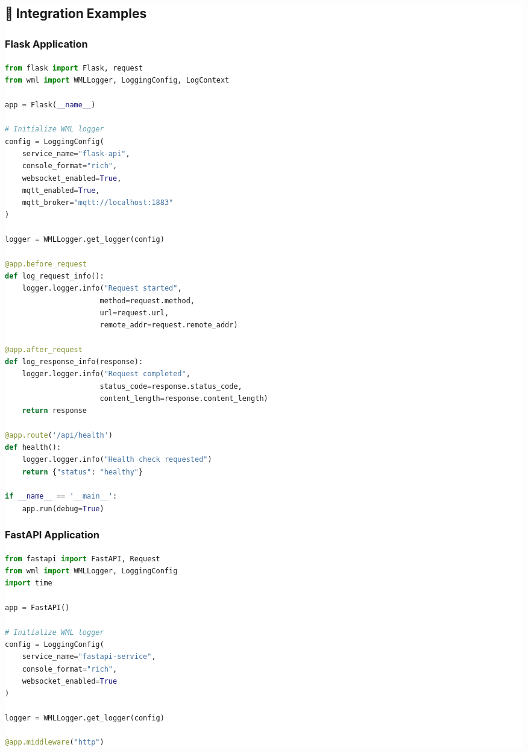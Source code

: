 ## 🔌 Integration Examples

### Flask Application

```python
from flask import Flask, request
from wml import WMLLogger, LoggingConfig, LogContext

app = Flask(__name__)

# Initialize WML logger
config = LoggingConfig(
    service_name="flask-api",
    console_format="rich",
    websocket_enabled=True,
    mqtt_enabled=True,
    mqtt_broker="mqtt://localhost:1883"
)

logger = WMLLogger.get_logger(config)

@app.before_request
def log_request_info():
    logger.logger.info("Request started",
                      method=request.method,
                      url=request.url,
                      remote_addr=request.remote_addr)

@app.after_request
def log_response_info(response):
    logger.logger.info("Request completed",
                      status_code=response.status_code,
                      content_length=response.content_length)
    return response

@app.route('/api/health')
def health():
    logger.logger.info("Health check requested")
    return {"status": "healthy"}

if __name__ == '__main__':
    app.run(debug=True)
```

### FastAPI Application

```python
from fastapi import FastAPI, Request
from wml import WMLLogger, LoggingConfig
import time

app = FastAPI()

# Initialize WML logger
config = LoggingConfig(
    service_name="fastapi-service",
    console_format="rich",
    websocket_enabled=True
)

logger = WMLLogger.get_logger(config)

@app.middleware("http")
```